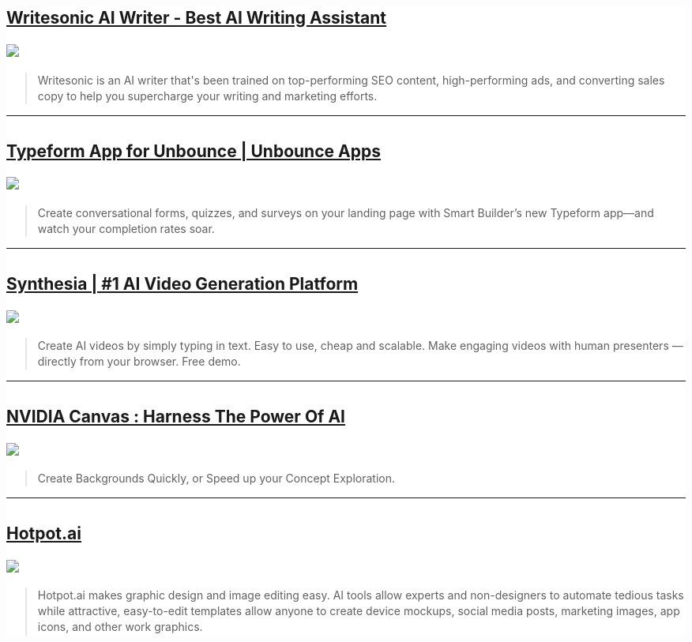 ## [Writesonic AI Writer - Best AI Writing Assistant](https://writesonic.s3.amazonaws.com/writesonic-og.jpg)

[<img src=https://writesonic.s3.amazonaws.com/writesonic-og.jpg width="300" />](https://writesonic.com/)

> Writesonic is an AI writer that's been trained on top-performing SEO content, high-performing ads, and converting sales copy to help you supercharge your writing and marketing efforts.


---

## [Typeform App for Unbounce | Unbounce Apps](https://d9hhrg4mnvzow.cloudfront.net/p.unbounce.com/unbounce-apps-typeform-feature-page-012022/9bdc7dc0-typeform-open-graph.jpg)

[<img src=https://d9hhrg4mnvzow.cloudfront.net/p.unbounce.com/unbounce-apps-typeform-feature-page-012022/9bdc7dc0-typeform-open-graph.jpg width="300" />](https://unbounce.com/product/smart-copy/)

> Create conversational forms, quizzes, and surveys on your landing page with Smart Builder’s new Typeform app—and watch your completion rates soar.


---

## [Synthesia | #1 AI Video Generation Platform](https://assets-global.website-files.com/61dc0796f359b6145bc06ea6/62556b0c0f63294bbf9b2353_OG%20image%20front%20(4)%20(1).png)

[<img src=https://assets-global.website-files.com/61dc0796f359b6145bc06ea6/62556b0c0f63294bbf9b2353_OG%20image%20front%20(4)%20(1).png width="300" />](https://www.synthesia.io/)

> Create AI videos by simply typing in text. Easy to use, cheap and scalable. Make engaging videos with human presenters — directly from your browser. Free demo.


---

## [NVIDIA Canvas : Harness The Power Of AI](https://www.nvidia.com/content/dam/en-zz/Solutions/studio/canvas/canvas-og-1200-630px.jpg)

[<img src=https://www.nvidia.com/content/dam/en-zz/Solutions/studio/canvas/canvas-og-1200-630px.jpg width="300" />](https://www.nvidia.com/en-us/studio/canvas/)

> Create Backgrounds Quickly, or Speed up your Concept Exploration.


---

## [Hotpot.ai](https://hotpot.ai/images/site/ogDefaultImage.jpg)

[<img src=https://hotpot.ai/images/site/ogDefaultImage.jpg width="300" />](https://hotpot.ai/)

> Hotpot.ai makes graphic design and image editing easy. AI tools allow experts and non-designers to automate tedious tasks while attractive, easy-to-edit templates allow anyone to create device mockups, social media posts, marketing images, app icons, and other work graphics.
